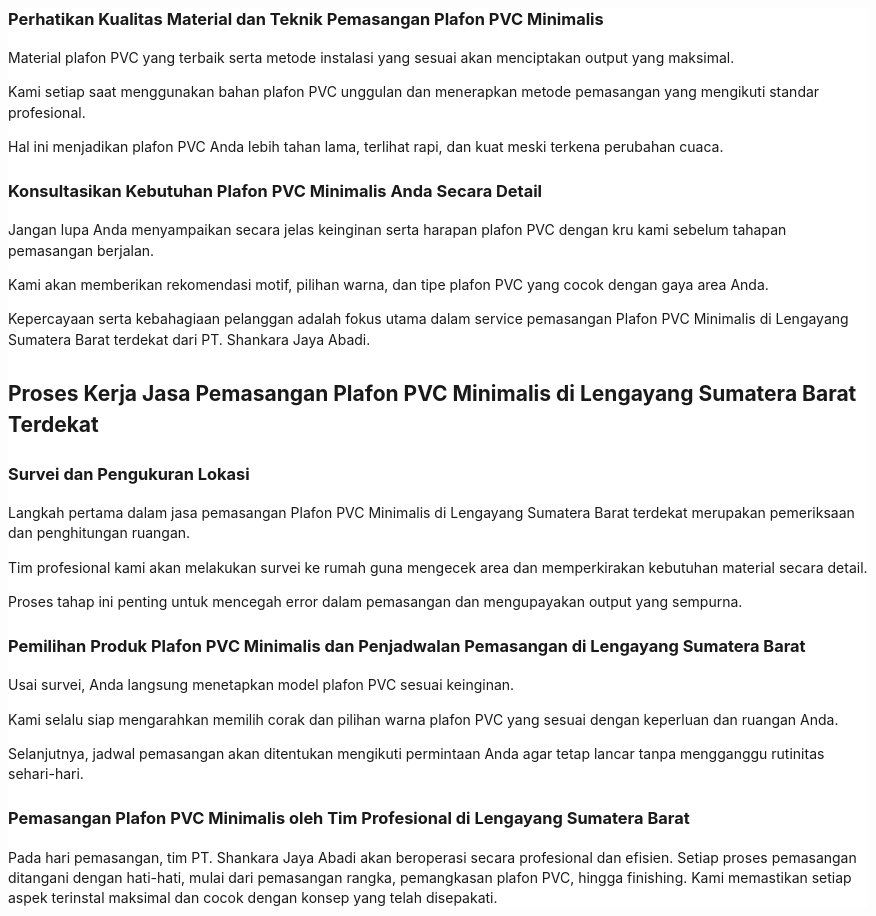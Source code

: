 ### Perhatikan Kualitas Material dan Teknik Pemasangan Plafon PVC Minimalis

Material plafon PVC yang terbaik serta metode instalasi yang sesuai akan menciptakan output yang maksimal.

Kami setiap saat menggunakan bahan plafon PVC unggulan dan menerapkan metode pemasangan yang mengikuti standar profesional.

Hal ini menjadikan plafon PVC Anda lebih tahan lama, terlihat rapi, dan kuat meski terkena perubahan cuaca.

### Konsultasikan Kebutuhan Plafon PVC Minimalis Anda Secara Detail

Jangan lupa Anda menyampaikan secara jelas keinginan serta harapan plafon PVC dengan kru kami sebelum tahapan pemasangan berjalan.

Kami akan memberikan rekomendasi motif, pilihan warna, dan tipe plafon PVC yang cocok dengan gaya area Anda.

Kepercayaan serta kebahagiaan pelanggan adalah fokus utama dalam service pemasangan Plafon PVC Minimalis di Lengayang Sumatera Barat terdekat dari PT. Shankara Jaya Abadi.

## Proses Kerja Jasa Pemasangan Plafon PVC Minimalis di Lengayang Sumatera Barat Terdekat

### Survei dan Pengukuran Lokasi

Langkah pertama dalam jasa pemasangan Plafon PVC Minimalis di Lengayang Sumatera Barat terdekat merupakan pemeriksaan dan penghitungan ruangan.

Tim profesional kami akan melakukan survei ke rumah guna mengecek area dan memperkirakan kebutuhan material secara detail.

Proses tahap ini penting untuk mencegah error dalam pemasangan dan mengupayakan output yang sempurna.

### Pemilihan Produk Plafon PVC Minimalis dan Penjadwalan Pemasangan di Lengayang Sumatera Barat

Usai survei, Anda langsung menetapkan model plafon PVC sesuai keinginan.

Kami selalu siap mengarahkan memilih corak dan pilihan warna plafon PVC yang sesuai dengan keperluan dan ruangan Anda.

Selanjutnya, jadwal pemasangan akan ditentukan mengikuti permintaan Anda agar tetap lancar tanpa mengganggu rutinitas sehari-hari.

### Pemasangan Plafon PVC Minimalis oleh Tim Profesional di Lengayang Sumatera Barat

Pada hari pemasangan, tim PT. Shankara Jaya Abadi akan beroperasi secara profesional dan efisien. Setiap proses pemasangan ditangani dengan hati-hati, mulai dari pemasangan rangka, pemangkasan plafon PVC, hingga finishing. Kami memastikan setiap aspek terinstal maksimal dan cocok dengan konsep yang telah disepakati.
